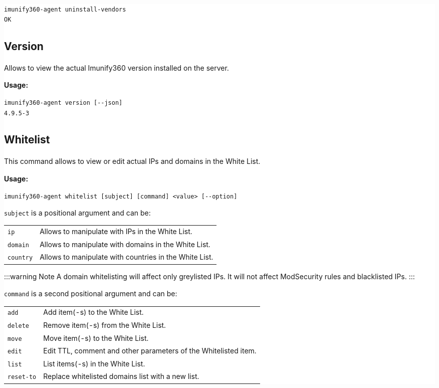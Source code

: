 ```
imunify360-agent uninstall-vendors
OK
```

</div>

## Version

Allows to view the actual Imunify360 version installed on the server.

**Usage:**

<div class="notranslate">

```
imunify360-agent version [--json]
4.9.5-3
```

</div>

## Whitelist

This command allows to view or edit actual IPs and domains in the <span class="notranslate">White List</span>.

**Usage:**

<div class="notranslate">

```
imunify360-agent whitelist [subject] [command] <value> [--option]
```

</div>

<span class="notranslate">`subject`</span> is a positional argument and can be:

| | |
|-|-|
|<span class="notranslate">`ip`</span>|Allows to manipulate with IPs in the <span class="notranslate">White List</span>.|
|<span class="notranslate">`domain`</span>|Allows to manipulate with domains in the <span class="notranslate">White List</span>.|
|<span class="notranslate">`country`</span>|Allows to manipulate with countries in the <span class="notranslate">White List</span>.|

:::warning Note
A domain whitelisting will affect only greylisted IPs. It will not affect ModSecurity rules and blacklisted IPs.
:::

<span class="notranslate">`command`</span> is a second positional argument and can be:

| | |
|-|-|
|<span class="notranslate">`add`</span>|Add item(-s) to the <span class="notranslate">White List</span>.|
|<span class="notranslate">`delete`</span>|Remove item(-s) from the <span class="notranslate">White List.</span>|
|<span class="notranslate">`move`</span>|Move item(-s) to the <span class="notranslate">White List</span>.|
|<span class="notranslate">`edit`</span>|Edit TTL, comment and other parameters of the Whitelisted item.|
|<span class="notranslate">`list`</span>|List items(-s) in the <span class="notranslate">White List</span>.|
|<span class="notranslate">`reset-to`</span>|Replace whitelisted domains list with a new list.|
